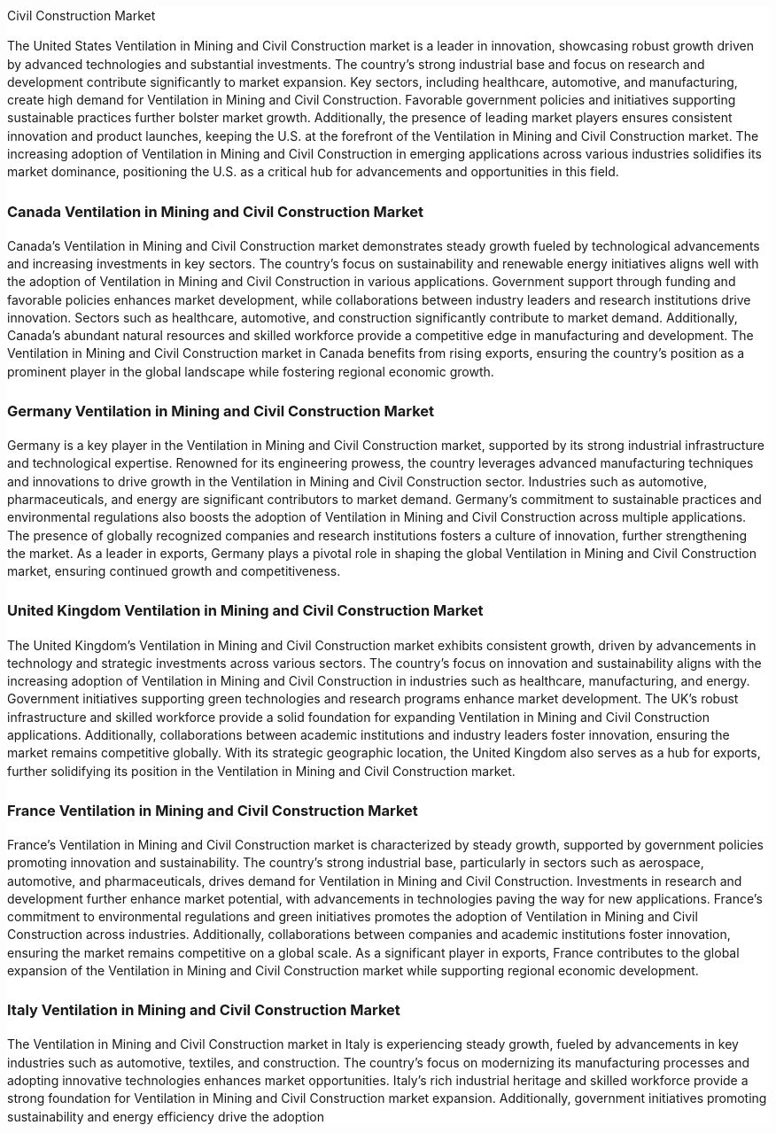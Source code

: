 Civil Construction Market</h3><p>The United States Ventilation in Mining and Civil Construction market is a leader in innovation, showcasing robust growth driven by advanced technologies and substantial investments. The country&rsquo;s strong industrial base and focus on research and development contribute significantly to market expansion. Key sectors, including healthcare, automotive, and manufacturing, create high demand for Ventilation in Mining and Civil Construction. Favorable government policies and initiatives supporting sustainable practices further bolster market growth. Additionally, the presence of leading market players ensures consistent innovation and product launches, keeping the U.S. at the forefront of the Ventilation in Mining and Civil Construction market. The increasing adoption of Ventilation in Mining and Civil Construction in emerging applications across various industries solidifies its market dominance, positioning the U.S. as a critical hub for advancements and opportunities in this field.</p><h3>Canada Ventilation in Mining and Civil Construction Market</h3><p>Canada&rsquo;s Ventilation in Mining and Civil Construction market demonstrates steady growth fueled by technological advancements and increasing investments in key sectors. The country&rsquo;s focus on sustainability and renewable energy initiatives aligns well with the adoption of Ventilation in Mining and Civil Construction in various applications. Government support through funding and favorable policies enhances market development, while collaborations between industry leaders and research institutions drive innovation. Sectors such as healthcare, automotive, and construction significantly contribute to market demand. Additionally, Canada&rsquo;s abundant natural resources and skilled workforce provide a competitive edge in manufacturing and development. The Ventilation in Mining and Civil Construction market in Canada benefits from rising exports, ensuring the country&rsquo;s position as a prominent player in the global landscape while fostering regional economic growth.</p><h3>Germany Ventilation in Mining and Civil Construction Market</h3><p>Germany is a key player in the Ventilation in Mining and Civil Construction market, supported by its strong industrial infrastructure and technological expertise. Renowned for its engineering prowess, the country leverages advanced manufacturing techniques and innovations to drive growth in the Ventilation in Mining and Civil Construction sector. Industries such as automotive, pharmaceuticals, and energy are significant contributors to market demand. Germany&rsquo;s commitment to sustainable practices and environmental regulations also boosts the adoption of Ventilation in Mining and Civil Construction across multiple applications. The presence of globally recognized companies and research institutions fosters a culture of innovation, further strengthening the market. As a leader in exports, Germany plays a pivotal role in shaping the global Ventilation in Mining and Civil Construction market, ensuring continued growth and competitiveness.</p><h3>United Kingdom Ventilation in Mining and Civil Construction Market</h3><p>The United Kingdom&rsquo;s Ventilation in Mining and Civil Construction market exhibits consistent growth, driven by advancements in technology and strategic investments across various sectors. The country&rsquo;s focus on innovation and sustainability aligns with the increasing adoption of Ventilation in Mining and Civil Construction in industries such as healthcare, manufacturing, and energy. Government initiatives supporting green technologies and research programs enhance market development. The UK&rsquo;s robust infrastructure and skilled workforce provide a solid foundation for expanding Ventilation in Mining and Civil Construction applications. Additionally, collaborations between academic institutions and industry leaders foster innovation, ensuring the market remains competitive globally. With its strategic geographic location, the United Kingdom also serves as a hub for exports, further solidifying its position in the Ventilation in Mining and Civil Construction market.</p><h3>France Ventilation in Mining and Civil Construction Market</h3><p>France&rsquo;s Ventilation in Mining and Civil Construction market is characterized by steady growth, supported by government policies promoting innovation and sustainability. The country&rsquo;s strong industrial base, particularly in sectors such as aerospace, automotive, and pharmaceuticals, drives demand for Ventilation in Mining and Civil Construction. Investments in research and development further enhance market potential, with advancements in technologies paving the way for new applications. France&rsquo;s commitment to environmental regulations and green initiatives promotes the adoption of Ventilation in Mining and Civil Construction across industries. Additionally, collaborations between companies and academic institutions foster innovation, ensuring the market remains competitive on a global scale. As a significant player in exports, France contributes to the global expansion of the Ventilation in Mining and Civil Construction market while supporting regional economic development.</p><h3>Italy Ventilation in Mining and Civil Construction Market</h3><p>The Ventilation in Mining and Civil Construction market in Italy is experiencing steady growth, fueled by advancements in key industries such as automotive, textiles, and construction. The country&rsquo;s focus on modernizing its manufacturing processes and adopting innovative technologies enhances market opportunities. Italy&rsquo;s rich industrial heritage and skilled workforce provide a strong foundation for Ventilation in Mining and Civil Construction market expansion. Additionally, government initiatives promoting sustainability and energy efficiency drive the adoption